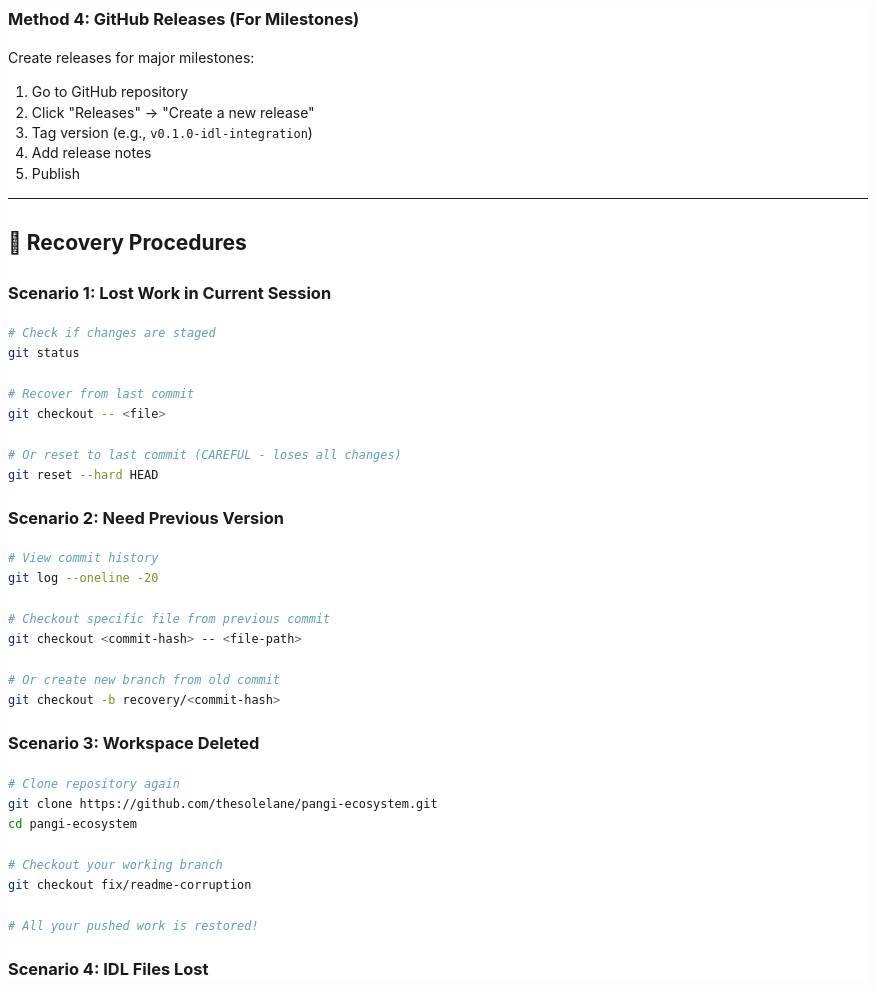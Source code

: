 ### **Method 4: GitHub Releases (For Milestones)**

Create releases for major milestones:
1. Go to GitHub repository
2. Click "Releases" → "Create a new release"
3. Tag version (e.g., `v0.1.0-idl-integration`)
4. Add release notes
5. Publish

---

## 🚨 Recovery Procedures

### **Scenario 1: Lost Work in Current Session**

```bash
# Check if changes are staged
git status

# Recover from last commit
git checkout -- <file>

# Or reset to last commit (CAREFUL - loses all changes)
git reset --hard HEAD
```

### **Scenario 2: Need Previous Version**

```bash
# View commit history
git log --oneline -20

# Checkout specific file from previous commit
git checkout <commit-hash> -- <file-path>

# Or create new branch from old commit
git checkout -b recovery/<commit-hash>
```

### **Scenario 3: Workspace Deleted**

```bash
# Clone repository again
git clone https://github.com/thesolelane/pangi-ecosystem.git
cd pangi-ecosystem

# Checkout your working branch
git checkout fix/readme-corruption

# All your pushed work is restored!
```

### **Scenario 4: IDL Files Lost**
